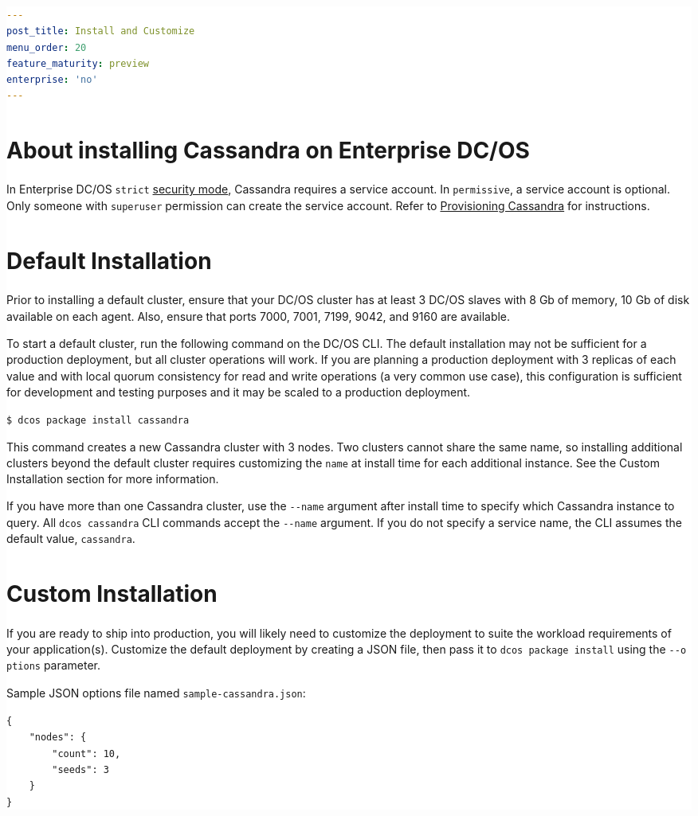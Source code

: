 ```yaml
---
post_title: Install and Customize
menu_order: 20
feature_maturity: preview
enterprise: 'no'
---
```


# About installing Cassandra on Enterprise DC/OS

 In Enterprise DC/OS `strict` [security mode](https://docs.mesosphere.com/1.8/administration/installing/custom/configuration-parameters/#security), Cassandra requires a service account. In `permissive`, a service account is optional. Only someone with `superuser` permission can create the service account. Refer to [Provisioning Cassandra](https://docs.mesosphere.com/1.8/administration/id-and-access-mgt/service-auth/cass-auth/#give-perms) for instructions.

# Default Installation
Prior to installing a default cluster, ensure that your DC/OS cluster has at least 3 DC/OS slaves with 8 Gb of memory, 10 Gb of disk available on each agent. Also, ensure that ports 7000, 7001, 7199, 9042, and 9160 are available.

To start a default cluster, run the following command on the DC/OS CLI. The default installation may not be sufficient for a production deployment, but all cluster operations will work. If you are planning a production deployment with 3 replicas of each value and with local quorum consistency for read and write operations (a very common use case), this configuration is sufficient for development and testing purposes and it may be scaled to a production deployment.

```
$ dcos package install cassandra
```

This command creates a new Cassandra cluster with 3 nodes. Two clusters cannot share the same name, so installing additional clusters beyond the default cluster requires customizing the `name` at install time for each additional instance. See the Custom Installation section for more information.

If you have more than one Cassandra cluster, use the `--name` argument after install time to specify which Cassandra instance to query. All `dcos cassandra` CLI commands accept the `--name` argument. If you do not specify a service name, the CLI assumes the default value, `cassandra`.

# Custom Installation

If you are ready to ship into production, you will likely need to customize the deployment to suite the workload requirements of your application(s). Customize the default deployment by creating a JSON file, then pass it to `dcos package install` using the `--options` parameter.

Sample JSON options file named `sample-cassandra.json`:

```
{
    "nodes": {
        "count": 10,
        "seeds": 3
    }
}
```
